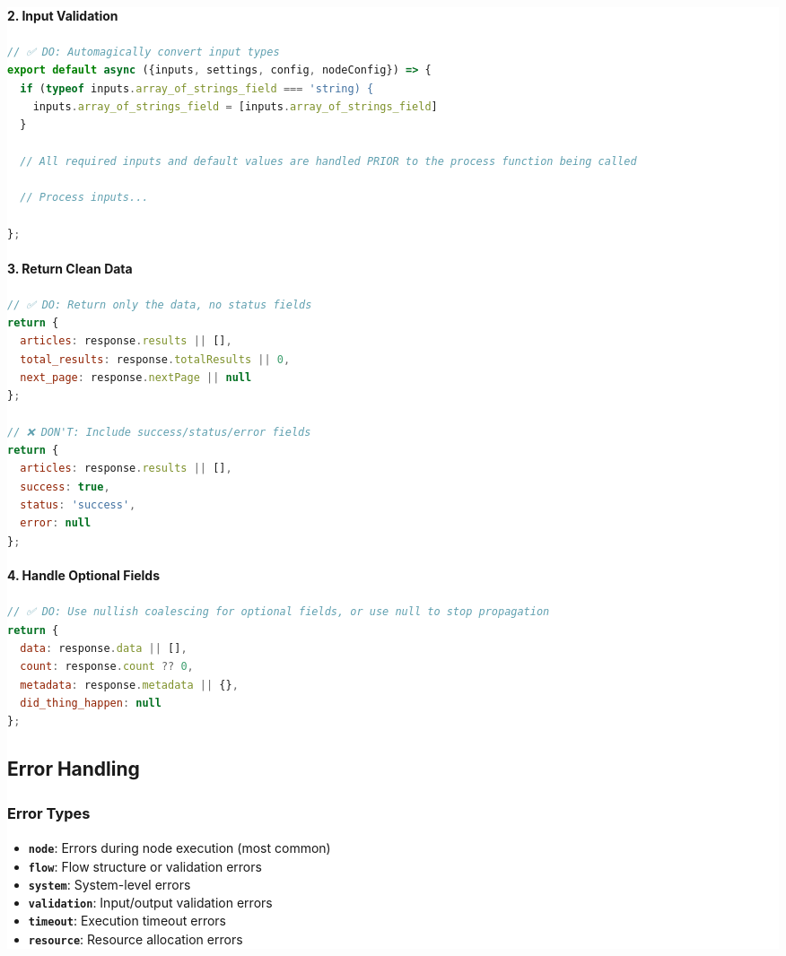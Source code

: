#### 2. Input Validation
```javascript
// ✅ DO: Automagically convert input types
export default async ({inputs, settings, config, nodeConfig}) => {
  if (typeof inputs.array_of_strings_field === 'string) {
    inputs.array_of_strings_field = [inputs.array_of_strings_field]
  }

  // All required inputs and default values are handled PRIOR to the process function being called
  
  // Process inputs...
  
};
```

#### 3. Return Clean Data
```javascript
// ✅ DO: Return only the data, no status fields
return {
  articles: response.results || [],
  total_results: response.totalResults || 0,
  next_page: response.nextPage || null
};

// ❌ DON'T: Include success/status/error fields
return {
  articles: response.results || [],
  success: true,
  status: 'success',
  error: null
};
```

#### 4. Handle Optional Fields
```javascript
// ✅ DO: Use nullish coalescing for optional fields, or use null to stop propagation 
return {
  data: response.data || [],
  count: response.count ?? 0,
  metadata: response.metadata || {},
  did_thing_happen: null
};
```

## Error Handling

### Error Types
- **`node`**: Errors during node execution (most common)
- **`flow`**: Flow structure or validation errors
- **`system`**: System-level errors
- **`validation`**: Input/output validation errors
- **`timeout`**: Execution timeout errors
- **`resource`**: Resource allocation errors
